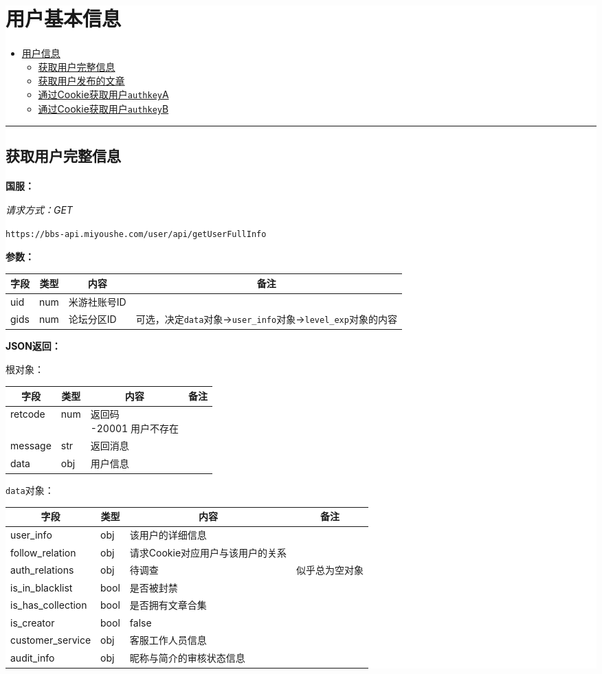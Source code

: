 # 用户基本信息

- [用户信息](#用户信息)
  - [获取用户完整信息](#获取用户完整信息)
  - [获取用户发布的文章](#获取用户发布的文章)
  - [通过Cookie获取用户`authkey`A](#通过cookie获取账号authkeya)
  - [通过Cookie获取用户`authkey`B](#通过cookie获取账号authkeyb)

---

## 获取用户完整信息

**国服：**

_请求方式：GET_

`https://bbs-api.miyoushe.com/user/api/getUserFullInfo`

**参数：**

| 字段 | 类型 | 内容 | 备注 |
| ---- | ---- | ---- | ---- |
| uid | num | 米游社账号ID | |
| gids | num | 论坛分区ID | 可选，决定`data`对象→`user_info`对象→`level_exp`对象的内容 |

**JSON返回：**

根对象：

| 字段 | 类型 | 内容 | 备注 |
| ---- | ---- | ---- | ---- |
| retcode | num | 返回码<br>-20001 用户不存在 | |
| message | str | 返回消息 | |
| data | obj | 用户信息 | |

`data`对象：

| 字段 | 类型 | 内容 | 备注 |
| ---- | ---- | ---- | ---- |
| user_info | obj | 该用户的详细信息 | |
| follow_relation | obj | 请求Cookie对应用户与该用户的关系 | |
| auth_relations | obj | 待调查 | 似乎总为空对象 |
| is_in_blacklist | bool | 是否被封禁 | |
| is_has_collection | bool | 是否拥有文章合集 | |
| is_creator | bool | false | |
| customer_service | obj | 客服工作人员信息 | |
| audit_info | obj | 昵称与简介的审核状态信息 | |
